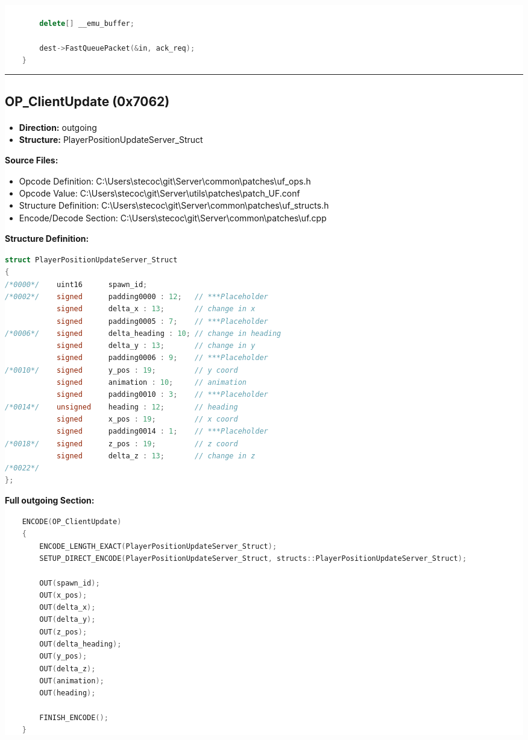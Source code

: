 ```cpp

		delete[] __emu_buffer;

		dest->FastQueuePacket(&in, ack_req);
	}
```

---

## OP_ClientUpdate (0x7062)
- **Direction:** outgoing
- **Structure:** PlayerPositionUpdateServer_Struct

**Source Files:**
- Opcode Definition: C:\Users\stecoc\git\Server\common\patches\uf_ops.h
- Opcode Value: C:\Users\stecoc\git\Server\utils\patches\patch_UF.conf
- Structure Definition: C:\Users\stecoc\git\Server\common\patches\uf_structs.h
- Encode/Decode Section: C:\Users\stecoc\git\Server\common\patches\uf.cpp

**Structure Definition:**
```cpp
struct PlayerPositionUpdateServer_Struct
{
/*0000*/	uint16		spawn_id;
/*0002*/	signed		padding0000 : 12;	// ***Placeholder
			signed		delta_x : 13;		// change in x
			signed		padding0005 : 7;	// ***Placeholder
/*0006*/	signed		delta_heading : 10;	// change in heading
			signed		delta_y : 13;		// change in y
			signed		padding0006 : 9;	// ***Placeholder
/*0010*/	signed		y_pos : 19;			// y coord
			signed		animation : 10;		// animation
			signed		padding0010 : 3;	// ***Placeholder
/*0014*/	unsigned	heading : 12;		// heading
			signed		x_pos : 19;			// x coord
			signed		padding0014 : 1;	// ***Placeholder
/*0018*/	signed		z_pos : 19;			// z coord
			signed		delta_z : 13;		// change in z
/*0022*/
};
```

**Full outgoing Section:**
```cpp
	ENCODE(OP_ClientUpdate)
	{
		ENCODE_LENGTH_EXACT(PlayerPositionUpdateServer_Struct);
		SETUP_DIRECT_ENCODE(PlayerPositionUpdateServer_Struct, structs::PlayerPositionUpdateServer_Struct);

		OUT(spawn_id);
		OUT(x_pos);
		OUT(delta_x);
		OUT(delta_y);
		OUT(z_pos);
		OUT(delta_heading);
		OUT(y_pos);
		OUT(delta_z);
		OUT(animation);
		OUT(heading);

		FINISH_ENCODE();
	}
```
